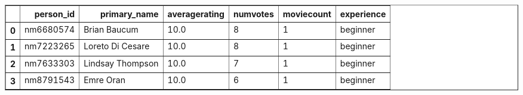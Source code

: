 


<div>
<style scoped>
    .dataframe tbody tr th:only-of-type {
        vertical-align: middle;
    }

    .dataframe tbody tr th {
        vertical-align: top;
    }

    .dataframe thead th {
        text-align: right;
    }
</style>
<table border="1" class="dataframe">
  <thead>
    <tr style="text-align: right;">
      <th></th>
      <th>person_id</th>
      <th>primary_name</th>
      <th>averagerating</th>
      <th>numvotes</th>
      <th>moviecount</th>
      <th>experience</th>
    </tr>
  </thead>
  <tbody>
    <tr>
      <th>0</th>
      <td>nm6680574</td>
      <td>Brian Baucum</td>
      <td>10.0</td>
      <td>8</td>
      <td>1</td>
      <td>beginner</td>
    </tr>
    <tr>
      <th>1</th>
      <td>nm7223265</td>
      <td>Loreto Di Cesare</td>
      <td>10.0</td>
      <td>8</td>
      <td>1</td>
      <td>beginner</td>
    </tr>
    <tr>
      <th>2</th>
      <td>nm7633303</td>
      <td>Lindsay Thompson</td>
      <td>10.0</td>
      <td>7</td>
      <td>1</td>
      <td>beginner</td>
    </tr>
    <tr>
      <th>3</th>
      <td>nm8791543</td>
      <td>Emre Oran</td>
      <td>10.0</td>
      <td>6</td>
      <td>1</td>
      <td>beginner</td>
    </tr>